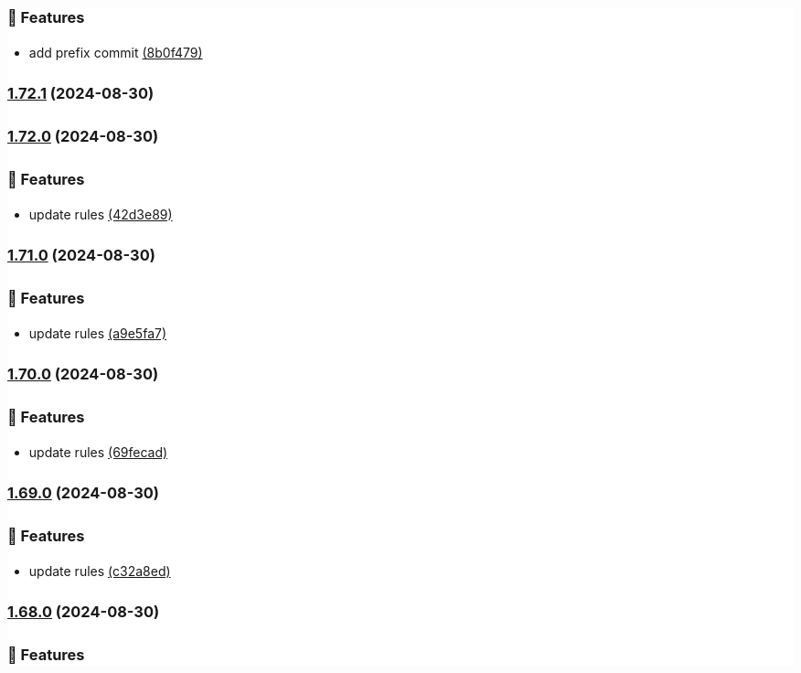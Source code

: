### 🚀 Features

- add prefix commit
  [(8b0f479)](https://github.com/taiga-family/renovate-config/commit/8b0f47918caf46d543e5f2b0de0fb66b4014af71)

### [1.72.1](https://github.com/taiga-family/renovate-config/compare/1.72.0...1.72.1) (2024-08-30)

### [1.72.0](https://github.com/taiga-family/renovate-config/compare/1.71.0...1.72.0) (2024-08-30)

### 🚀 Features

- update rules
  [(42d3e89)](https://github.com/taiga-family/renovate-config/commit/42d3e893493d64ecfcaf698332cc25ad5a4a7085)

### [1.71.0](https://github.com/taiga-family/renovate-config/compare/1.70.0...1.71.0) (2024-08-30)

### 🚀 Features

- update rules
  [(a9e5fa7)](https://github.com/taiga-family/renovate-config/commit/a9e5fa7c983cdcdb5fb219cf171801fa43bc3e24)

### [1.70.0](https://github.com/taiga-family/renovate-config/compare/1.69.0...1.70.0) (2024-08-30)

### 🚀 Features

- update rules
  [(69fecad)](https://github.com/taiga-family/renovate-config/commit/69fecad38fbe816fa441e539b7f8d9c729e2a17a)

### [1.69.0](https://github.com/taiga-family/renovate-config/compare/1.68.0...1.69.0) (2024-08-30)

### 🚀 Features

- update rules
  [(c32a8ed)](https://github.com/taiga-family/renovate-config/commit/c32a8ed0f4de9f8764fdbced1cc86ae61f278515)

### [1.68.0](https://github.com/taiga-family/renovate-config/compare/1.67.2...1.68.0) (2024-08-30)

### 🚀 Features
